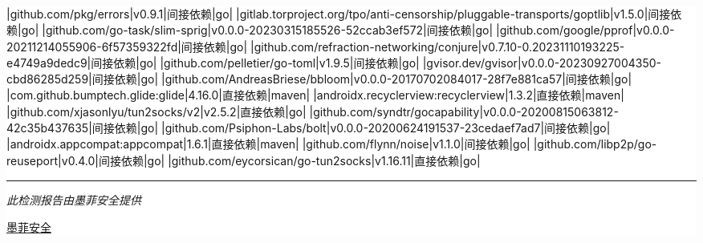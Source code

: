 |github.com/pkg/errors|v0.9.1|间接依赖|go|
|gitlab.torproject.org/tpo/anti-censorship/pluggable-transports/goptlib|v1.5.0|间接依赖|go|
|github.com/go-task/slim-sprig|v0.0.0-20230315185526-52ccab3ef572|间接依赖|go|
|github.com/google/pprof|v0.0.0-20211214055906-6f57359322fd|间接依赖|go|
|github.com/refraction-networking/conjure|v0.7.10-0.20231110193225-e4749a9dedc9|间接依赖|go|
|github.com/pelletier/go-toml|v1.9.5|间接依赖|go|
|gvisor.dev/gvisor|v0.0.0-20230927004350-cbd86285d259|间接依赖|go|
|github.com/AndreasBriese/bbloom|v0.0.0-20170702084017-28f7e881ca57|间接依赖|go|
|com.github.bumptech.glide:glide|4.16.0|直接依赖|maven|
|androidx.recyclerview:recyclerview|1.3.2|直接依赖|maven|
|github.com/xjasonlyu/tun2socks/v2|v2.5.2|直接依赖|go|
|github.com/syndtr/gocapability|v0.0.0-20200815063812-42c35b437635|间接依赖|go|
|github.com/Psiphon-Labs/bolt|v0.0.0-20200624191537-23cedaef7ad7|间接依赖|go|
|androidx.appcompat:appcompat|1.6.1|直接依赖|maven|
|github.com/flynn/noise|v1.1.0|间接依赖|go|
|github.com/libp2p/go-reuseport|v0.4.0|间接依赖|go|
|github.com/eycorsican/go-tun2socks|v1.16.11|直接依赖|go|


------

*此检测报告由墨菲安全提供*

[墨菲安全](www.murphysec.com)